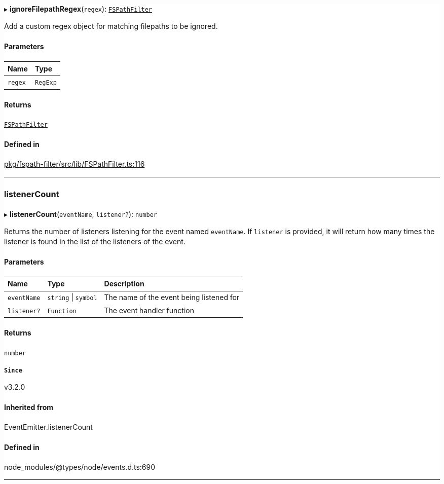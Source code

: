 ▸ **ignoreFilepathRegex**(`regex`): [`FSPathFilter`](https://github.com/bemoje/tsmono/blob/main/pkg/fspath-filter/docs/md/classes/FSPathFilter.md)

Add a custom regex object for matching filepaths to be ignored.

#### Parameters

| Name | Type |
| :------ | :------ |
| `regex` | `RegExp` |

#### Returns

[`FSPathFilter`](https://github.com/bemoje/tsmono/blob/main/pkg/fspath-filter/docs/md/classes/FSPathFilter.md)

#### Defined in

[pkg/fspath-filter/src/lib/FSPathFilter.ts:116](https://github.com/bemoje/tsmono/blob/ad6c8c6/pkg/fspath-filter/src/lib/FSPathFilter.ts#L116)

___

### listenerCount

▸ **listenerCount**(`eventName`, `listener?`): `number`

Returns the number of listeners listening for the event named `eventName`.
If `listener` is provided, it will return how many times the listener is found
in the list of the listeners of the event.

#### Parameters

| Name | Type | Description |
| :------ | :------ | :------ |
| `eventName` | `string` \| `symbol` | The name of the event being listened for |
| `listener?` | `Function` | The event handler function |

#### Returns

`number`

**`Since`**

v3.2.0

#### Inherited from

EventEmitter.listenerCount

#### Defined in

node_modules/@types/node/events.d.ts:690

___
